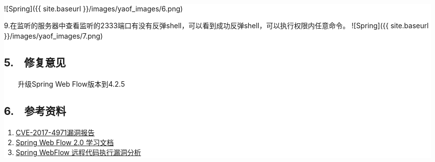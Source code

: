 ![Spring]({{ site.baseurl }}/images/yaof_images/6.png)

9.在监听的服务器中查看监听的2333端口有没有反弹shell，可以看到成功反弹shell，可以执行权限内任意命令。
![Spring]({{ site.baseurl }}/images/yaof_images/7.png)

## 5.&emsp;修复意见 ##

&emsp;&emsp;升级Spring Web Flow版本到4.2.5

## 6.&emsp;参考资料 ##

1. [CVE-2017-4971漏洞报告](https://pivotal.io/security/cve-2017-4971 "https://pivotal.io/security/cve-2017-4971")
2. [Spring Web Flow 2.0 学习文档]( https://www.ibm.com/developerworks/cn/education/java/j-spring-webflow/index.html " https://www.ibm.com/developerworks/cn/education/java/j-spring-webflow/index.html")
3. [Spring WebFlow 远程代码执行漏洞分析](https://threathunter.org/topic/593d562353ab369c55425a90 "https://threathunter.org/topic/593d562353ab369c55425a90")
